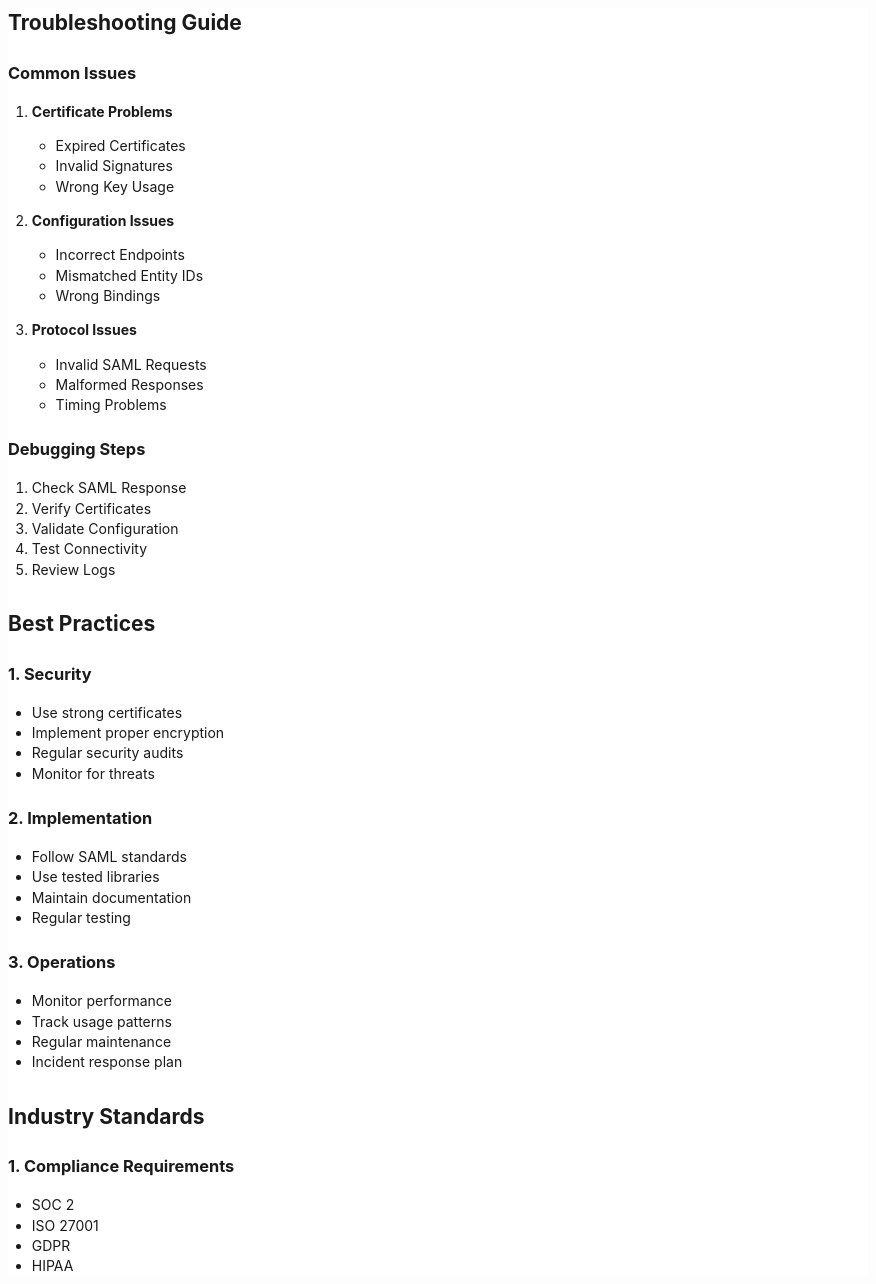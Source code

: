## Troubleshooting Guide

### Common Issues
1. **Certificate Problems**
   - Expired Certificates
   - Invalid Signatures
   - Wrong Key Usage

2. **Configuration Issues**
   - Incorrect Endpoints
   - Mismatched Entity IDs
   - Wrong Bindings

3. **Protocol Issues**
   - Invalid SAML Requests
   - Malformed Responses
   - Timing Problems

### Debugging Steps
1. Check SAML Response
2. Verify Certificates
3. Validate Configuration
4. Test Connectivity
5. Review Logs

## Best Practices

### 1. Security
- Use strong certificates
- Implement proper encryption
- Regular security audits
- Monitor for threats

### 2. Implementation
- Follow SAML standards
- Use tested libraries
- Maintain documentation
- Regular testing

### 3. Operations
- Monitor performance
- Track usage patterns
- Regular maintenance
- Incident response plan

## Industry Standards

### 1. Compliance Requirements
- SOC 2
- ISO 27001
- GDPR
- HIPAA
